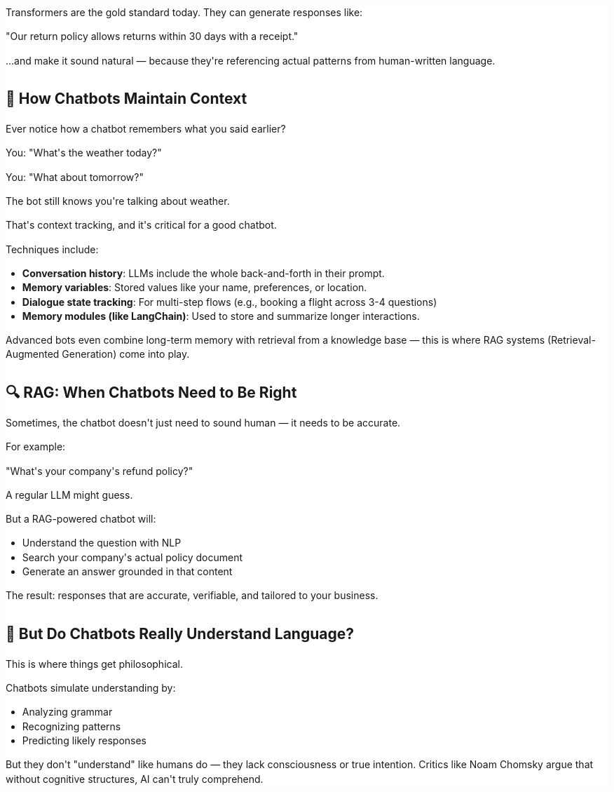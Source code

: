 Transformers are the gold standard today. They can generate responses like:

"Our return policy allows returns within 30 days with a receipt."

…and make it sound natural — because they're referencing actual patterns from human-written language.

## 🔁 How Chatbots Maintain Context

Ever notice how a chatbot remembers what you said earlier?

You: "What's the weather today?"

You: "What about tomorrow?"

The bot still knows you're talking about weather.

That's context tracking, and it's critical for a good chatbot.

Techniques include:

- **Conversation history**: LLMs include the whole back-and-forth in their prompt.
- **Memory variables**: Stored values like your name, preferences, or location.
- **Dialogue state tracking**: For multi-step flows (e.g., booking a flight across 3-4 questions)
- **Memory modules (like LangChain)**: Used to store and summarize longer interactions.

Advanced bots even combine long-term memory with retrieval from a knowledge base — this is where RAG systems (Retrieval-Augmented Generation) come into play.

## 🔍 RAG: When Chatbots Need to Be Right

Sometimes, the chatbot doesn't just need to sound human — it needs to be accurate.

For example:

"What's your company's refund policy?"

A regular LLM might guess.

But a RAG-powered chatbot will:

- Understand the question with NLP
- Search your company's actual policy document
- Generate an answer grounded in that content

The result: responses that are accurate, verifiable, and tailored to your business.

## 🧠 But Do Chatbots Really Understand Language?

This is where things get philosophical.

Chatbots simulate understanding by:

- Analyzing grammar
- Recognizing patterns
- Predicting likely responses

But they don't "understand" like humans do — they lack consciousness or true intention. Critics like Noam Chomsky argue that without cognitive structures, AI can't truly comprehend.
